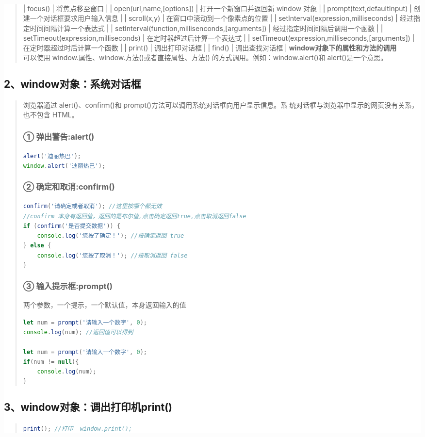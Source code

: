 > |  focus()                        |  将焦点移至窗口                          |
> |  open(url,name,[options])       |  打开一个新窗口并返回新 window 对象        |
> |  prompt(text,defaultInput)      |  创建一个对话框要求用户输入信息          |
> |  scroll(x,y)                    |  在窗口中滚动到一个像素点的位置          |
> |  setInterval(expression,milliseconds)  |  经过指定时间间隔计算一个表达式          |
> |  setInterval(function,millisenconds,[arguments])  |  经过指定时间间隔后调用一个函数          |
> |  setTimeout(expression,milliseconds)              |  在定时器超过后计算一个表达式          |
> |  setTimeout(expression,milliseconds,[arguments])  |  在定时器超过时后计算一个函数          |
> |  print()                        |  调出打印对话框          |
> |  find()                         |  调出查找对话框          |
> <b>window对象下的属性和方法的调用</b> <br/>
> 可以使用 window.属性、window.方法()或者直接属性、方法()
的方式调用。例如：window.alert()和 alert()是一个意思。


## 2、window对象：系统对话框
> 浏览器通过 alert()、confirm()和 prompt()方法可以调用系统对话框向用户显示信息。系
统对话框与浏览器中显示的网页没有关系，也不包含 HTML。
> ### ① 弹出警告:alert()
> ``` javascript
> alert('迪丽热巴');
> window.alert('迪丽热巴');
> ```
> ### ② 确定和取消:confirm()
> ``` javascript
> confirm('请确定或者取消'); //这里按哪个都无效
> //confirm 本身有返回值，返回的是布尔值,点击确定返回true,点击取消返回false
> if (confirm('是否提交数据')) { 
>     console.log('您按了确定！'); //按确定返回 true
> } else {
>     console.log('您按了取消！'); //按取消返回 false
> }
> ```
> ### ③ 输入提示框:prompt()
> 两个参数，一个提示，一个默认值，本身返回输入的值
> ``` javascript
> let num = prompt('请输入一个数字', 0); 
> console.log(num); //返回值可以得到
> 
> let num = prompt('请输入一个数字', 0);
> if(num != null){
>     console.log(num);
> }
> ```
> 
## 3、window对象：调出打印机print()
> ``` javascript
> print(); //打印  window.print();
> ```
